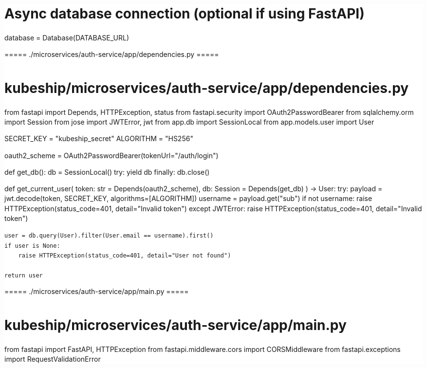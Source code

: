 # Async database connection (optional if using FastAPI)
database = Database(DATABASE_URL)



===== ./microservices/auth-service/app/dependencies.py =====
# kubeship/microservices/auth-service/app/dependencies.py

from fastapi import Depends, HTTPException, status
from fastapi.security import OAuth2PasswordBearer
from sqlalchemy.orm import Session
from jose import JWTError, jwt
from app.db import SessionLocal
from app.models.user import User

SECRET_KEY = "kubeship_secret"
ALGORITHM = "HS256"

oauth2_scheme = OAuth2PasswordBearer(tokenUrl="/auth/login")


def get_db():
    db = SessionLocal()
    try:
        yield db
    finally:
        db.close()


def get_current_user(
    token: str = Depends(oauth2_scheme),
    db: Session = Depends(get_db)
) -> User:
    try:
        payload = jwt.decode(token, SECRET_KEY, algorithms=[ALGORITHM])
        username = payload.get("sub")
        if not username:
            raise HTTPException(status_code=401, detail="Invalid token")
    except JWTError:
        raise HTTPException(status_code=401, detail="Invalid token")

    user = db.query(User).filter(User.email == username).first()
    if user is None:
        raise HTTPException(status_code=401, detail="User not found")

    return user




===== ./microservices/auth-service/app/main.py =====
# kubeship/microservices/auth-service/app/main.py

from fastapi import FastAPI, HTTPException
from fastapi.middleware.cors import CORSMiddleware
from fastapi.exceptions import RequestValidationError
